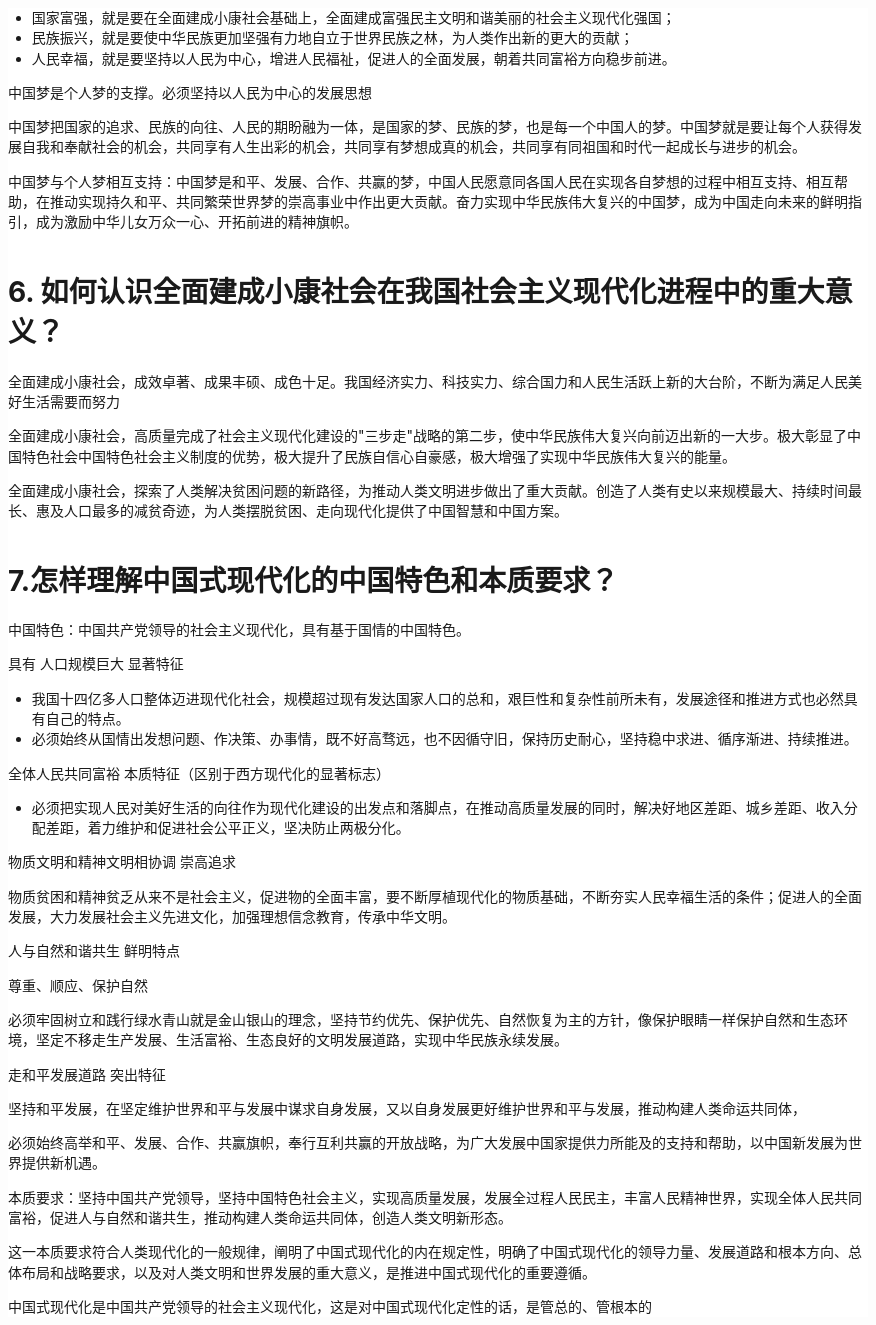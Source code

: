 - 国家富强，就是要在全面建成小康社会基础上，全面建成富强民主文明和谐美丽的社会主义现代化强国；
- 民族振兴，就是要使中华民族更加坚强有力地自立于世界民族之林，为人类作出新的更大的贡献；
- 人民幸福，就是要坚持以人民为中心，增进人民福祉，促进人的全面发展，朝着共同富裕方向稳步前进。

中国梦是个人梦的支撑。必须坚持以人民为中心的发展思想

中国梦把国家的追求、民族的向往、人民的期盼融为一体，是国家的梦、民族的梦，也是每一个中国人的梦。中国梦就是要让每个人获得发展自我和奉献社会的机会，共同享有人生出彩的机会，共同享有梦想成真的机会，共同享有同祖国和时代一起成长与进步的机会。

中国梦与个人梦相互支持：中国梦是和平、发展、合作、共赢的梦，中国人民愿意同各国人民在实现各自梦想的过程中相互支持、相互帮助，在推动实现持久和平、共同繁荣世界梦的崇高事业中作出更大贡献。奋力实现中华民族伟大复兴的中国梦，成为中国走向未来的鲜明指引，成为激励中华儿女万众一心、开拓前进的精神旗帜。

# 6. 如何认识全面建成小康社会在我国社会主义现代化进程中的重大意义？

全面建成小康社会，成效卓著、成果丰硕、成色十足。我国经济实力、科技实力、综合国力和人民生活跃上新的大台阶，不断为满足人民美好生活需要而努力

全面建成小康社会，高质量完成了社会主义现代化建设的"三步走"战略的第二步，使中华民族伟大复兴向前迈出新的一大步。极大彰显了中国特色社会中国特色社会主义制度的优势，极大提升了民族自信心自豪感，极大增强了实现中华民族伟大复兴的能量。

全面建成小康社会，探索了人类解决贫困问题的新路径，为推动人类文明进步做出了重大贡献。创造了人类有史以来规模最大、持续时间最长、惠及人口最多的减贫奇迹，为人类摆脱贫困、走向现代化提供了中国智慧和中国方案。

# 7.怎样理解中国式现代化的中国特色和本质要求？

中国特色：中国共产党领导的社会主义现代化，具有基于国情的中国特色。

具有 人口规模巨大 显著特征

- 我国十四亿多人口整体迈进现代化社会，规模超过现有发达国家人口的总和，艰巨性和复杂性前所未有，发展途径和推进方式也必然具有自己的特点。
- 必须始终从国情出发想问题、作决策、办事情，既不好高骛远，也不因循守旧，保持历史耐心，坚持稳中求进、循序渐进、持续推进。

全体人民共同富裕 本质特征（区别于西方现代化的显著标志）

- 必须把实现人民对美好生活的向往作为现代化建设的出发点和落脚点，在推动高质量发展的同时，解决好地区差距、城乡差距、收入分配差距，着力维护和促进社会公平正义，坚决防止两极分化。

物质文明和精神文明相协调 崇高追求

物质贫困和精神贫乏从来不是社会主义，促进物的全面丰富，要不断厚植现代化的物质基础，不断夯实人民幸福生活的条件；促进人的全面发展，大力发展社会主义先进文化，加强理想信念教育，传承中华文明。

人与自然和谐共生 鲜明特点

尊重、顺应、保护自然

必须牢固树立和践行绿水青山就是金山银山的理念，坚持节约优先、保护优先、自然恢复为主的方针，像保护眼睛一样保护自然和生态环境，坚定不移走生产发展、生活富裕、生态良好的文明发展道路，实现中华民族永续发展。

走和平发展道路 突出特征

坚持和平发展，在坚定维护世界和平与发展中谋求自身发展，又以自身发展更好维护世界和平与发展，推动构建人类命运共同体，

必须始终高举和平、发展、合作、共赢旗帜，奉行互利共赢的开放战略，为广大发展中国家提供力所能及的支持和帮助，以中国新发展为世界提供新机遇。

本质要求：坚持中国共产党领导，坚持中国特色社会主义，实现高质量发展，发展全过程人民民主，丰富人民精神世界，实现全体人民共同富裕，促进人与自然和谐共生，推动构建人类命运共同体，创造人类文明新形态。

这一本质要求符合人类现代化的一般规律，阐明了中国式现代化的内在规定性，明确了中国式现代化的领导力量、发展道路和根本方向、总体布局和战略要求，以及对人类文明和世界发展的重大意义，是推进中国式现代化的重要遵循。

中国式现代化是中国共产党领导的社会主义现代化，这是对中国式现代化定性的话，是管总的、管根本的
